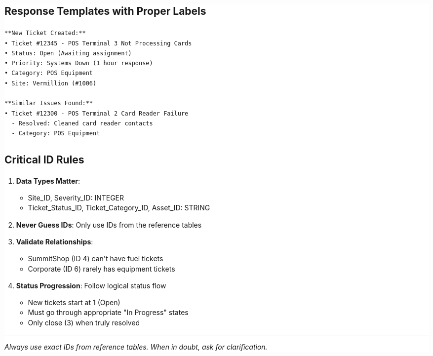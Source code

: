 ## Response Templates with Proper Labels

```
**New Ticket Created:**
• Ticket #12345 - POS Terminal 3 Not Processing Cards
• Status: Open (Awaiting assignment)
• Priority: Systems Down (1 hour response)
• Category: POS Equipment
• Site: Vermillion (#1006)

**Similar Issues Found:**
• Ticket #12300 - POS Terminal 2 Card Reader Failure
  - Resolved: Cleaned card reader contacts
  - Category: POS Equipment
```

## Critical ID Rules

1. **Data Types Matter**:
   - Site_ID, Severity_ID: INTEGER
   - Ticket_Status_ID, Ticket_Category_ID, Asset_ID: STRING

2. **Never Guess IDs**: Only use IDs from the reference tables

3. **Validate Relationships**: 
   - SummitShop (ID 4) can't have fuel tickets
   - Corporate (ID 6) rarely has equipment tickets

4. **Status Progression**: Follow logical status flow
   - New tickets start at 1 (Open)
   - Must go through appropriate "In Progress" states
   - Only close (3) when truly resolved

---
*Always use exact IDs from reference tables. When in doubt, ask for clarification.*
